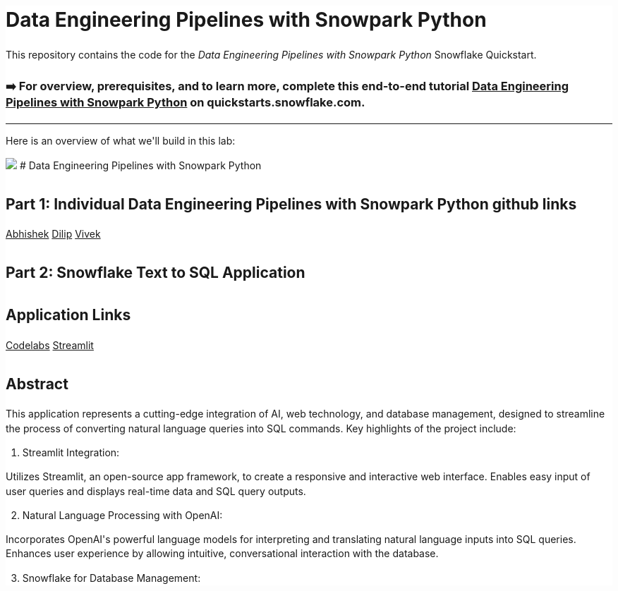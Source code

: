 # Data Engineering Pipelines with Snowpark Python
This repository contains the code for the *Data Engineering Pipelines with Snowpark Python* Snowflake Quickstart.

### ➡️ For overview, prerequisites, and to learn more, complete this end-to-end tutorial [Data Engineering Pipelines with Snowpark Python](https://quickstarts.snowflake.com/guide/data_engineering_pipelines_with_snowpark_python/index.html?index=..%2F..index#0) on quickstarts.snowflake.com.

___
Here is an overview of what we'll build in this lab:

<img src="images/demo_overview.png" width=800px>
# Data Engineering Pipelines with Snowpark Python

## Part 1: Individual Data Engineering Pipelines with Snowpark Python github links
[Abhishek](https://github.com/Abhishek-Sand/DataEngineering-SnowPark-Python)
[Dilip](https://github.com/dilip-ramesh-sharma/sfguide-data-engineering-with-snowpark-python)
[Vivek](https://github.com/Hanagojiv/DataEngineering-with-snowpark-python)

## Part 2: Snowflake Text to SQL Application

## Application Links
[Codelabs](https://codelabs-preview.appspot.com/?file_id=1dWJvi6KNL4annlpBsybTe6KxJx4BSZYGVkFCE3aWLXg#0)
[Streamlit]()
## Abstract
This application represents a cutting-edge integration of AI, web technology, and database management, designed to streamline the process of converting natural language queries into SQL commands. Key highlights of the project include:

1. Streamlit Integration:

Utilizes Streamlit, an open-source app framework, to create a responsive and interactive web interface.
Enables easy input of user queries and displays real-time data and SQL query outputs.

2. Natural Language Processing with OpenAI:

Incorporates OpenAI's powerful language models for interpreting and translating natural language inputs into SQL queries.
Enhances user experience by allowing intuitive, conversational interaction with the database.

3. Snowflake for Database Management:
